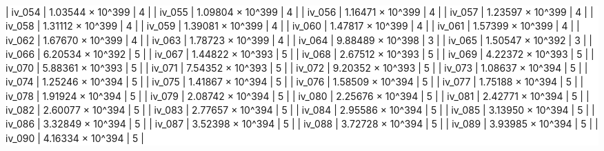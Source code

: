 | iv_054 | 1.03544 × 10^399 | 4 |
| iv_055 | 1.09804 × 10^399 | 4 |
| iv_056 | 1.16471 × 10^399 | 4 |
| iv_057 | 1.23597 × 10^399 | 4 |
| iv_058 | 1.31112 × 10^399 | 4 |
| iv_059 | 1.39081 × 10^399 | 4 |
| iv_060 | 1.47817 × 10^399 | 4 |
| iv_061 | 1.57399 × 10^399 | 4 |
| iv_062 | 1.67670 × 10^399 | 4 |
| iv_063 | 1.78723 × 10^399 | 4 |
| iv_064 | 9.88489 × 10^398 | 3 |
| iv_065 | 1.50547 × 10^392 | 3 |
| iv_066 | 6.20534 × 10^392 | 5 |
| iv_067 | 1.44822 × 10^393 | 5 |
| iv_068 | 2.67512 × 10^393 | 5 |
| iv_069 | 4.22372 × 10^393 | 5 |
| iv_070 | 5.88361 × 10^393 | 5 |
| iv_071 | 7.54352 × 10^393 | 5 |
| iv_072 | 9.20352 × 10^393 | 5 |
| iv_073 | 1.08637 × 10^394 | 5 |
| iv_074 | 1.25246 × 10^394 | 5 |
| iv_075 | 1.41867 × 10^394 | 5 |
| iv_076 | 1.58509 × 10^394 | 5 |
| iv_077 | 1.75188 × 10^394 | 5 |
| iv_078 | 1.91924 × 10^394 | 5 |
| iv_079 | 2.08742 × 10^394 | 5 |
| iv_080 | 2.25676 × 10^394 | 5 |
| iv_081 | 2.42771 × 10^394 | 5 |
| iv_082 | 2.60077 × 10^394 | 5 |
| iv_083 | 2.77657 × 10^394 | 5 |
| iv_084 | 2.95586 × 10^394 | 5 |
| iv_085 | 3.13950 × 10^394 | 5 |
| iv_086 | 3.32849 × 10^394 | 5 |
| iv_087 | 3.52398 × 10^394 | 5 |
| iv_088 | 3.72728 × 10^394 | 5 |
| iv_089 | 3.93985 × 10^394 | 5 |
| iv_090 | 4.16334 × 10^394 | 5 |